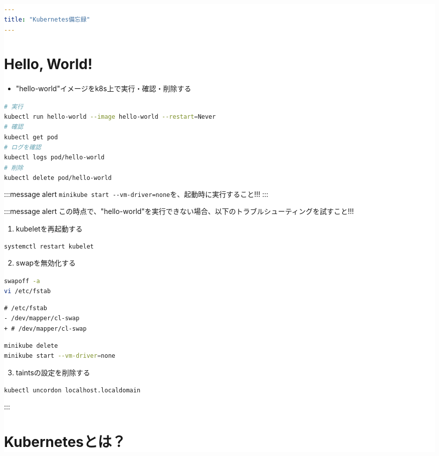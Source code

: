 ```yaml
---
title: "Kubernetes備忘録"
---
```


# Hello, World!

- "hello-world"イメージをk8s上で実行・確認・削除する
```bash
# 実行
kubectl run hello-world --image hello-world --restart=Never
# 確認
kubectl get pod
# ログを確認
kubectl logs pod/hello-world
# 削除
kubectl delete pod/hello-world


```
:::message alert
`minikube start --vm-driver=none`を、起動時に実行すること!!!
:::

:::message alert
この時点で、"hello-world"を実行できない場合、以下のトラブルシューティングを試すこと!!!

1. kubeletを再起動する
```bash
systemctl restart kubelet
```
2. swapを無効化する
```bash
swapoff -a
vi /etc/fstab
```
```diff:/etc/fstab
# /etc/fstab
- /dev/mapper/cl-swap
+ # /dev/mapper/cl-swap
```
```bash
minikube delete 
minikube start --vm-driver=none
```
3. taintsの設定を削除する
```bash
kubectl uncordon localhost.localdomain
```
:::

# Kubernetesとは？
